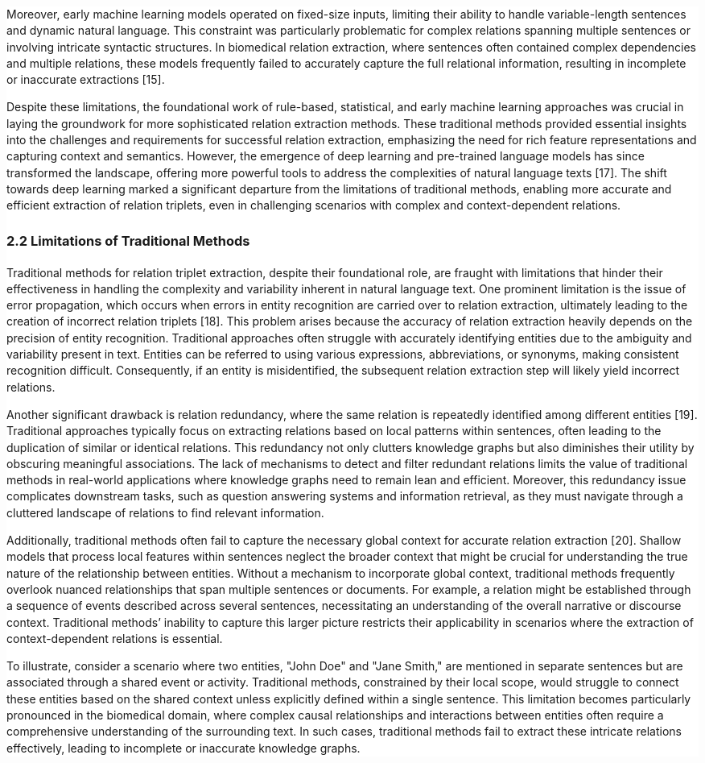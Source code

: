 Moreover, early machine learning models operated on fixed-size inputs, limiting their ability to handle variable-length sentences and dynamic natural language. This constraint was particularly problematic for complex relations spanning multiple sentences or involving intricate syntactic structures. In biomedical relation extraction, where sentences often contained complex dependencies and multiple relations, these models frequently failed to accurately capture the full relational information, resulting in incomplete or inaccurate extractions [15].

Despite these limitations, the foundational work of rule-based, statistical, and early machine learning approaches was crucial in laying the groundwork for more sophisticated relation extraction methods. These traditional methods provided essential insights into the challenges and requirements for successful relation extraction, emphasizing the need for rich feature representations and capturing context and semantics. However, the emergence of deep learning and pre-trained language models has since transformed the landscape, offering more powerful tools to address the complexities of natural language texts [17]. The shift towards deep learning marked a significant departure from the limitations of traditional methods, enabling more accurate and efficient extraction of relation triplets, even in challenging scenarios with complex and context-dependent relations.

### 2.2 Limitations of Traditional Methods

Traditional methods for relation triplet extraction, despite their foundational role, are fraught with limitations that hinder their effectiveness in handling the complexity and variability inherent in natural language text. One prominent limitation is the issue of error propagation, which occurs when errors in entity recognition are carried over to relation extraction, ultimately leading to the creation of incorrect relation triplets [18]. This problem arises because the accuracy of relation extraction heavily depends on the precision of entity recognition. Traditional approaches often struggle with accurately identifying entities due to the ambiguity and variability present in text. Entities can be referred to using various expressions, abbreviations, or synonyms, making consistent recognition difficult. Consequently, if an entity is misidentified, the subsequent relation extraction step will likely yield incorrect relations.

Another significant drawback is relation redundancy, where the same relation is repeatedly identified among different entities [19]. Traditional approaches typically focus on extracting relations based on local patterns within sentences, often leading to the duplication of similar or identical relations. This redundancy not only clutters knowledge graphs but also diminishes their utility by obscuring meaningful associations. The lack of mechanisms to detect and filter redundant relations limits the value of traditional methods in real-world applications where knowledge graphs need to remain lean and efficient. Moreover, this redundancy issue complicates downstream tasks, such as question answering systems and information retrieval, as they must navigate through a cluttered landscape of relations to find relevant information.

Additionally, traditional methods often fail to capture the necessary global context for accurate relation extraction [20]. Shallow models that process local features within sentences neglect the broader context that might be crucial for understanding the true nature of the relationship between entities. Without a mechanism to incorporate global context, traditional methods frequently overlook nuanced relationships that span multiple sentences or documents. For example, a relation might be established through a sequence of events described across several sentences, necessitating an understanding of the overall narrative or discourse context. Traditional methods’ inability to capture this larger picture restricts their applicability in scenarios where the extraction of context-dependent relations is essential.

To illustrate, consider a scenario where two entities, "John Doe" and "Jane Smith," are mentioned in separate sentences but are associated through a shared event or activity. Traditional methods, constrained by their local scope, would struggle to connect these entities based on the shared context unless explicitly defined within a single sentence. This limitation becomes particularly pronounced in the biomedical domain, where complex causal relationships and interactions between entities often require a comprehensive understanding of the surrounding text. In such cases, traditional methods fail to extract these intricate relations effectively, leading to incomplete or inaccurate knowledge graphs.
